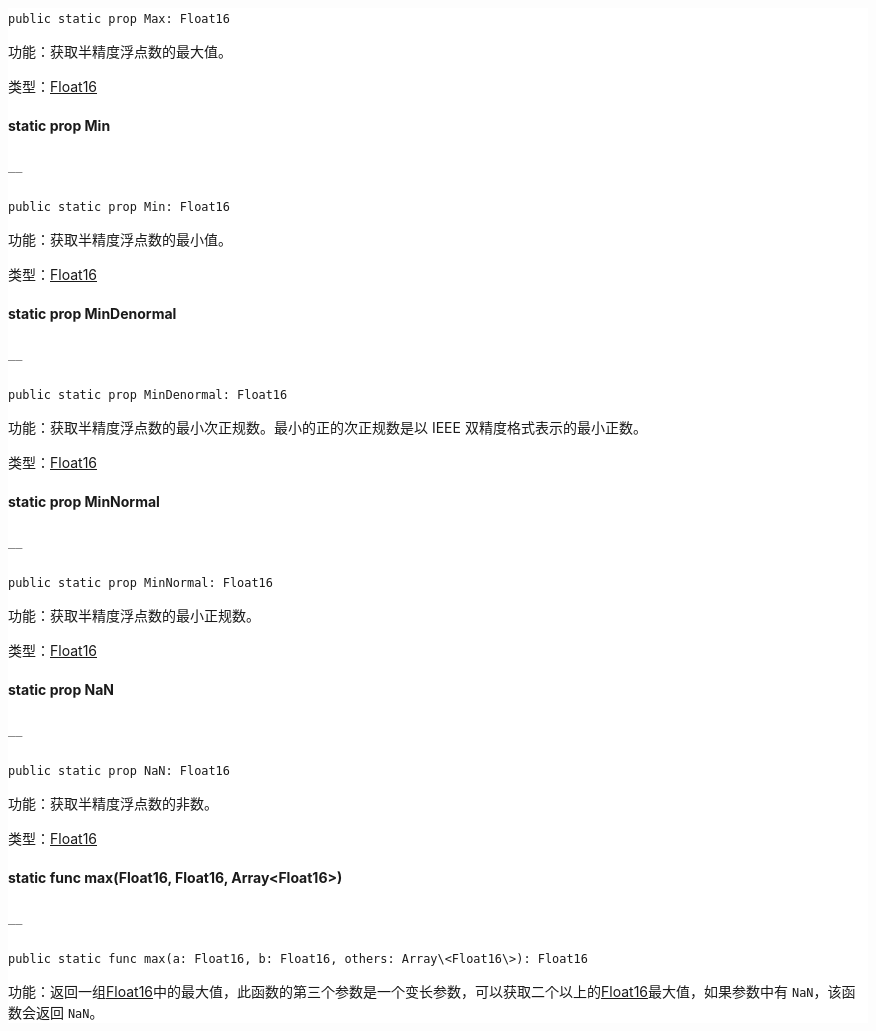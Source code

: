     public static prop Max: Float16
    
功能：获取半精度浮点数的最大值。

类型：[Float16](https://docs.cangjie-lang.cn/docs/1.0.1/libs/std/core/core_package_api/core_package_intrinsics.html#float16)

#### static prop Min
    
    __
    
    public static prop Min: Float16
    
功能：获取半精度浮点数的最小值。

类型：[Float16](https://docs.cangjie-lang.cn/docs/1.0.1/libs/std/core/core_package_api/core_package_intrinsics.html#float16)

#### static prop MinDenormal
    
    __
    
    public static prop MinDenormal: Float16
    
功能：获取半精度浮点数的最小次正规数。最小的正的次正规数是以 IEEE 双精度格式表示的最小正数。

类型：[Float16](https://docs.cangjie-lang.cn/docs/1.0.1/libs/std/core/core_package_api/core_package_intrinsics.html#float16)

#### static prop MinNormal
    
    __
    
    public static prop MinNormal: Float16
    
功能：获取半精度浮点数的最小正规数。

类型：[Float16](https://docs.cangjie-lang.cn/docs/1.0.1/libs/std/core/core_package_api/core_package_intrinsics.html#float16)

#### static prop NaN
    
    __
    
    public static prop NaN: Float16
    
功能：获取半精度浮点数的非数。

类型：[Float16](https://docs.cangjie-lang.cn/docs/1.0.1/libs/std/core/core_package_api/core_package_intrinsics.html#float16)

#### static func max\(Float16, Float16, Array\<Float16\>\)
    
    __
    
    public static func max(a: Float16, b: Float16, others: Array\<Float16\>): Float16
    
功能：返回一组[Float16](https://docs.cangjie-lang.cn/docs/1.0.1/libs/std/core/core_package_api/core_package_intrinsics.html#float16)中的最大值，此函数的第三个参数是一个变长参数，可以获取二个以上的[Float16](https://docs.cangjie-lang.cn/docs/1.0.1/libs/std/core/core_package_api/core_package_intrinsics.html#float16)最大值，如果参数中有 `NaN`，该函数会返回 `NaN`。
